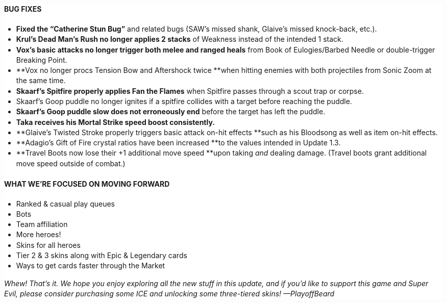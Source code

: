 #### **BUG FIXES**

* **Fixed the “Catherine Stun Bug”** and related bugs \(SAW’s missed shank, Glaive’s missed knock-back, etc.\).
* **Krul’s Dead Man’s Rush no longer applies 2 stacks** of Weakness instead of the intended 1 stack.
* **Vox’s basic attacks no longer trigger both melee and ranged heals** from Book of Eulogies/Barbed Needle or double-trigger Breaking Point.
* **Vox no longer procs Tension Bow and Aftershock twice **when hitting enemies with both projectiles from Sonic Zoom at the same time.
* **Skaarf’s Spitfire properly applies Fan the Flames** when Spitfire passes through a scout trap or corpse.
* Skaarf’s Goop puddle no longer ignites if a spitfire collides with a target before reaching the puddle.
* **Skaarf’s Goop puddle slow does not erroneously end** before the target has left the puddle.
* **Taka receives his Mortal Strike speed boost consistently.**
* **Glaive’s Twisted Stroke properly triggers basic attack on-hit effects **such as his Bloodsong as well as item on-hit effects.
* **Adagio’s Gift of Fire crystal ratios have been increased **to the values intended in Update 1.3.
* **Travel Boots now lose their +1 additional move speed **upon taking _and_ dealing damage. \(Travel boots grant additional move speed outside of combat.\)

#### **WHAT WE’RE FOCUSED ON MOVING FORWARD**

* Ranked & casual play queues
* Bots
* Team affiliation
* More heroes!
* Skins for all heroes
* Tier 2 & 3 skins along with Epic & Legendary cards
* Ways to get cards faster through the Market

_Whew! That’s it. We hope you enjoy exploring all the new stuff in this update, and if you’d like to support this game and Super Evil, please consider purchasing some ICE and unlocking some three-tiered skins! —PlayoffBeard_

